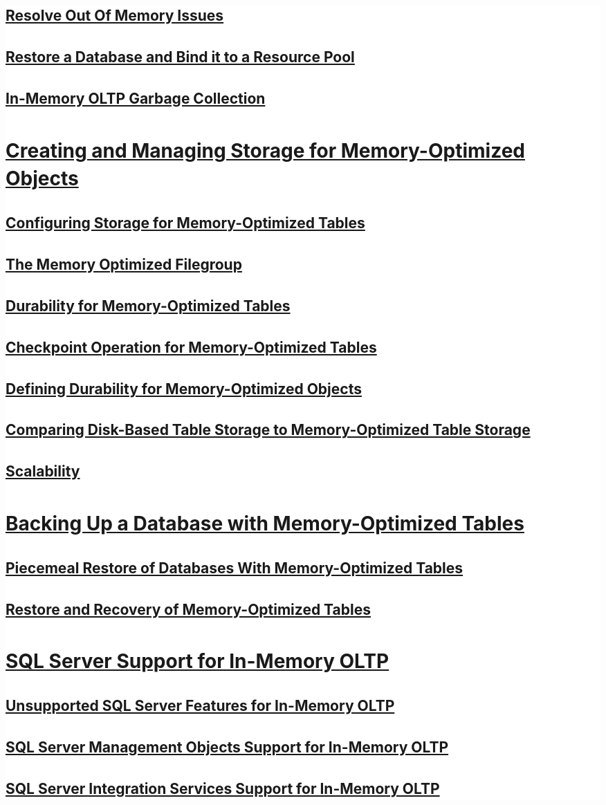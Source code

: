 ## [Resolve Out Of Memory Issues](resolve-out-of-memory-issues.md)  
## [Restore a Database and Bind it to a Resource Pool](restore-a-database-and-bind-it-to-a-resource-pool.md)  
## [In-Memory OLTP Garbage Collection](in-memory-oltp-garbage-collection.md)  
# [Creating and Managing Storage for Memory-Optimized Objects](creating-and-managing-storage-for-memory-optimized-objects.md)  
## [Configuring Storage for Memory-Optimized Tables](configuring-storage-for-memory-optimized-tables.md)  
## [The Memory Optimized Filegroup](the-memory-optimized-filegroup.md)  
## [Durability for Memory-Optimized Tables](durability-for-memory-optimized-tables.md)  
## [Checkpoint Operation for Memory-Optimized Tables](checkpoint-operation-for-memory-optimized-tables.md)  
## [Defining Durability for Memory-Optimized Objects](defining-durability-for-memory-optimized-objects.md)  
## [Comparing Disk-Based Table Storage to Memory-Optimized Table Storage](comparing-disk-based-table-storage-to-memory-optimized-table-storage.md)  
## [Scalability](scalability.md)  
# [Backing Up a Database with Memory-Optimized Tables](backing-up-a-database-with-memory-optimized-tables.md)  
## [Piecemeal Restore of Databases With Memory-Optimized Tables](piecemeal-restore-of-databases-with-memory-optimized-tables.md)  
## [Restore and Recovery of Memory-Optimized Tables](restore-and-recovery-of-memory-optimized-tables.md)  
# [SQL Server Support for In-Memory OLTP](sql-server-support-for-in-memory-oltp.md)  
## [Unsupported SQL Server Features for In-Memory OLTP](unsupported-sql-server-features-for-in-memory-oltp.md)  
## [SQL Server Management Objects Support for In-Memory OLTP](sql-server-management-objects-support-for-in-memory-oltp.md)  
## [SQL Server Integration Services Support for In-Memory OLTP](sql-server-integration-services-support-for-in-memory-oltp.md)  
